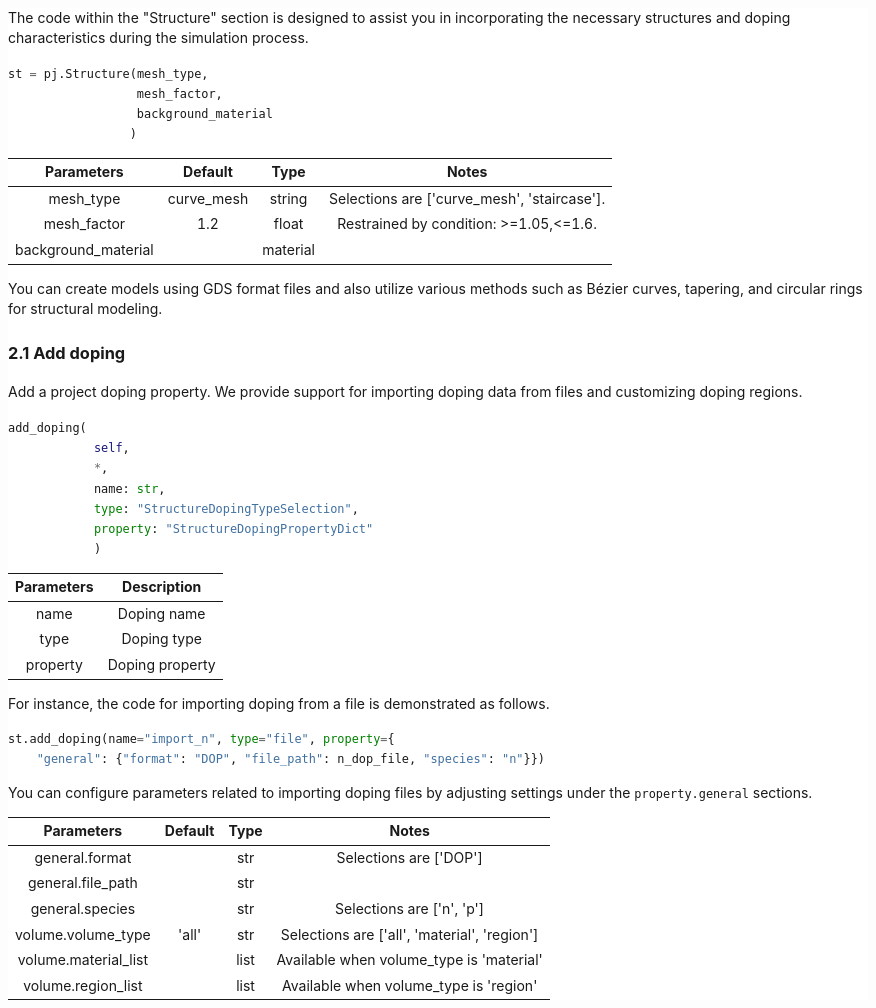 The code within the "Structure" section is designed to assist you in incorporating the necessary structures and doping characteristics during the simulation process. 

```python
st = pj.Structure(mesh_type, 
                  mesh_factor,
                  background_material
                 )
```

|   **Parameters**    |  Default   |   Type   |                    Notes                    |
| :-----------------: | :--------: | :------: | :-----------------------------------------: |
|      mesh_type      | curve_mesh |  string  | Selections are ['curve_mesh', 'staircase']. |
|     mesh_factor     |    1.2     |  float   |   Restrained by condition: >=1.05,<=1.6.    |
| background_material |            | material |                                             |

You can create models using GDS format files and also utilize various methods such as Bézier curves, tapering, and circular rings for structural modeling.



### 2.1 Add doping

Add a project doping property. We provide support for importing doping data from files and customizing doping regions.

```python
add_doping(
            self,
            *,
            name: str,
            type: "StructureDopingTypeSelection",
            property: "StructureDopingPropertyDict"
			)
```

| **Parameters** |   Description   |
| :------------: | :-------------: |
|      name      |   Doping name   |
|      type      |   Doping type   |
|    property    | Doping property |

For instance, the code for importing doping from a file is demonstrated as follows.

```python
st.add_doping(name="import_n", type="file", property={
    "general": {"format": "DOP", "file_path": n_dop_file, "species": "n"}})
```

You can configure parameters related to importing doping files by adjusting settings under the `property.general` sections.

|    **Parameters**    | Default | Type |                    Notes                     |
| :------------------: | :-----: | :--: | :------------------------------------------: |
|    general.format    |         | str  |            Selections are ['DOP']            |
|  general.file_path   |         | str  |                                              |
|   general.species    |         | str  |          Selections are ['n', 'p']           |
|  volume.volume_type  |  'all'  | str  | Selections are ['all', 'material', 'region'] |
| volume.material_list |         | list |   Available when volume_type is 'material'   |
|  volume.region_list  |         | list |    Available when volume_type is 'region'    |
